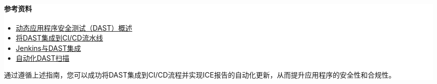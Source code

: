 #### 参考资料
- [动态应用程序安全测试（DAST）概述](https://www.crowdstrike.com/en-us/cybersecurity-101/cloud-security/dynamic-application-security-testing-dast/)
- [将DAST集成到CI/CD流水线](https://hackernoon.com/integrating-dast-into-your-cicd-pipeline-benefits-and-implementation)
- [Jenkins与DAST集成](https://beaglesecurity.com/blog/article/dast-in-jenkins-ci-cd-pipeline.html)
- [自动化DAST扫描](https://www.veracode.com/blog/veracode-dynamic-analysis-jenkins-integrate-dast-into-your-ci-cd-pipeline/)

通过遵循上述指南，您可以成功将DAST集成到CI/CD流程并实现ICE报告的自动化更新，从而提升应用程序的安全性和合规性。